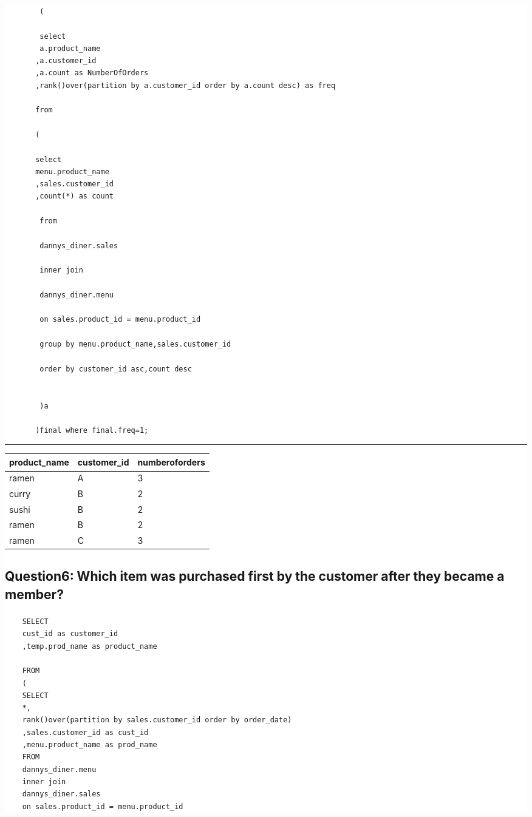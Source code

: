      		(
        
      	    select 
      	    a.product_name
           ,a.customer_id
           ,a.count as NumberOfOrders
           ,rank()over(partition by a.customer_id order by a.count desc) as freq
                                    
           from 
           
           (  
          
           select 
           menu.product_name
           ,sales.customer_id
           ,count(*) as count
                  
            from 
            
            dannys_diner.sales
            
            inner join
            
            dannys_diner.menu
            
            on sales.product_id = menu.product_id
            
            group by menu.product_name,sales.customer_id 
            
            order by customer_id asc,count desc
         
            
            )a
           
           )final where final.freq=1;

---

| product_name | customer_id | numberoforders |
| ------------ | ----------- | -------------- |
| ramen        | A           | 3              |
| curry        | B           | 2              |
| sushi        | B           | 2              |
| ramen        | B           | 2              |
| ramen        | C           | 3              |



## __Question6: Which item was purchased first by the customer after they became a member?__  

```
    SELECT 
    cust_id as customer_id
    ,temp.prod_name as product_name
    
    FROM 
    (
    SELECT
    *,
    rank()over(partition by sales.customer_id order by order_date)
    ,sales.customer_id as cust_id
    ,menu.product_name as prod_name
    FROM 
    dannys_diner.menu
    inner join 
    dannys_diner.sales
    on sales.product_id = menu.product_id
```